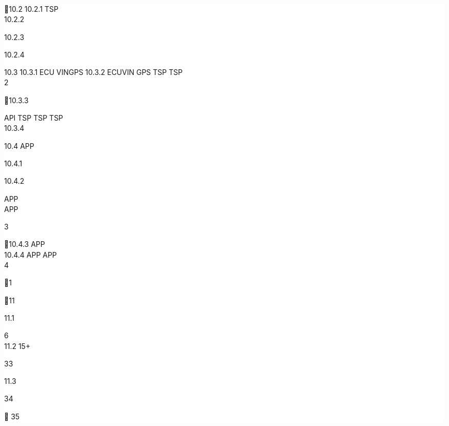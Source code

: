 10.2  10.2.1 
 TSP   
10.2.2 
   
10.2.3 
  
10.2.4 
 
10.3  10.3.1 
 ECU VINGPS 
10.3.2 
 ECUVIN GPS TSP  TSP  
2

10.3.3 

  API  TSP  TSP   TSP  
10.3.4 

 
  
 
 
10.4 APP 

10.4.1 





10.4.2 

APP  
 APP 

   

 



3

10.4.3 
 APP  
10.4.4 
APP  APP       
4

1

11 
  
11.1 
    
 6     
11.2 
 15+   
         
 33 

  
     
11.3 
    
   
 34 

 35 


